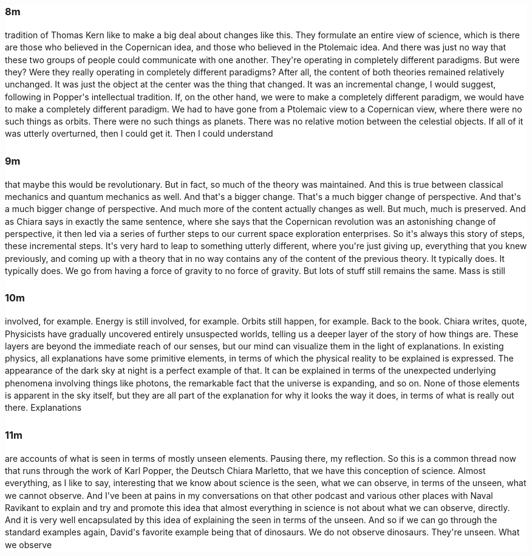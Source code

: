### 8m

tradition of Thomas Kern like to make a big deal about changes like this. They formulate an entire view of science, which is there are those who believed in the Copernican idea, and those who believed in the Ptolemaic idea. And there was just no way that these two groups of people could communicate with one another. They're operating in completely different paradigms. But were they? Were they really operating in completely different paradigms? After all, the content of both theories remained relatively unchanged. It was just the object at the center was the thing that changed. It was an incremental change, I would suggest, following in Popper's intellectual tradition. If, on the other hand, we were to make a completely different paradigm, we would have to make a completely different paradigm. We had to have gone from a Ptolemaic view to a Copernican view, where there were no such things as orbits. There were no such things as planets. There was no relative motion between the celestial objects. If all of it was utterly overturned, then I could get it. Then I could understand

### 9m

that maybe this would be revolutionary. But in fact, so much of the theory was maintained. And this is true between classical mechanics and quantum mechanics as well. And that's a bigger change. That's a much bigger change of perspective. And that's a much bigger change of perspective. And much more of the content actually changes as well. But much, much is preserved. And as Chiara says in exactly the same sentence, where she says that the Copernican revolution was an astonishing change of perspective, it then led via a series of further steps to our current space exploration enterprises. So it's always this story of steps, these incremental steps. It's very hard to leap to something utterly different, where you're just giving up, everything that you knew previously, and coming up with a theory that in no way contains any of the content of the previous theory. It typically does. It typically does. We go from having a force of gravity to no force of gravity. But lots of stuff still remains the same. Mass is still

### 10m

involved, for example. Energy is still involved, for example. Orbits still happen, for example. Back to the book. Chiara writes, quote, Physicists have gradually uncovered entirely unsuspected worlds, telling us a deeper layer of the story of how things are. These layers are beyond the immediate reach of our senses, but our mind can visualize them in the light of explanations. In existing physics, all explanations have some primitive elements, in terms of which the physical reality to be explained is expressed. The appearance of the dark sky at night is a perfect example of that. It can be explained in terms of the unexpected underlying phenomena involving things like photons, the remarkable fact that the universe is expanding, and so on. None of those elements is apparent in the sky itself, but they are all part of the explanation for why it looks the way it does, in terms of what is really out there. Explanations

### 11m

are accounts of what is seen in terms of mostly unseen elements. Pausing there, my reflection. So this is a common thread now that runs through the work of Karl Popper, the Deutsch Chiara Marletto, that we have this conception of science. Almost everything, as I like to say, interesting that we know about science is the seen, what we can observe, in terms of the unseen, what we cannot observe. And I've been at pains in my conversations on that other podcast and various other places with Naval Ravikant to explain and try and promote this idea that almost everything in science is not about what we can observe, directly. And it is very well encapsulated by this idea of explaining the seen in terms of the unseen. And so if we can go through the standard examples again, David's favorite example being that of dinosaurs. We do not observe dinosaurs. They're unseen. What we observe
